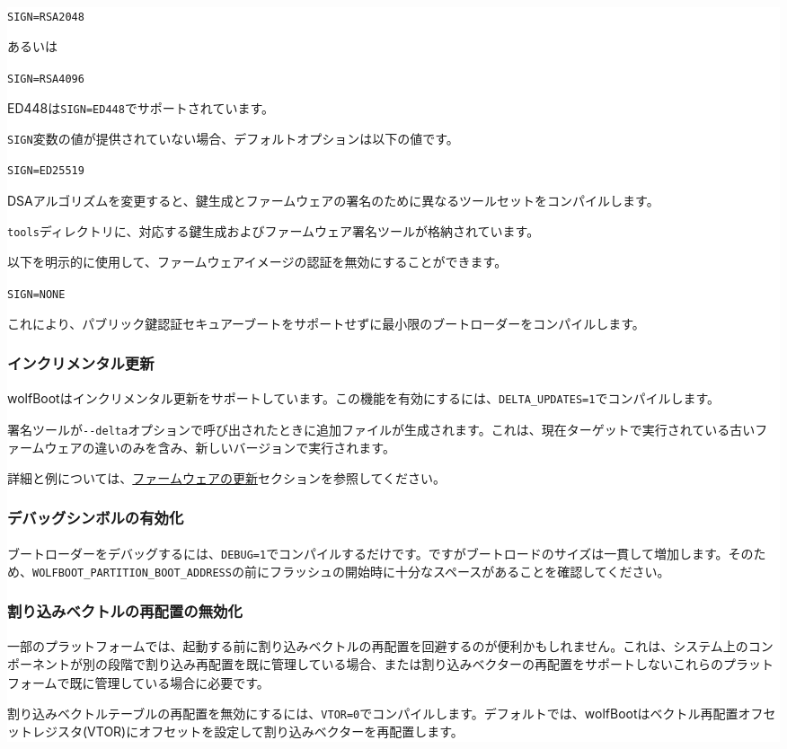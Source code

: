 `SIGN=RSA2048`


あるいは


`SIGN=RSA4096`





ED448は`SIGN=ED448`でサポートされています。


`SIGN`変数の値が提供されていない場合、デフォルトオプションは以下の値です。


`SIGN=ED25519`


DSAアルゴリズムを変更すると、鍵生成とファームウェアの署名のために異なるツールセットをコンパイルします。


`tools`ディレクトリに、対応する鍵生成およびファームウェア署名ツールが格納されています。


以下を明示的に使用して、ファームウェアイメージの認証を無効にすることができます。


`SIGN=NONE`


これにより、パブリック鍵認証セキュアーブートをサポートせずに最小限のブートローダーをコンパイルします。



### インクリメンタル更新



wolfBootはインクリメンタル更新をサポートしています。この機能を有効にするには、`DELTA_UPDATES=1`でコンパイルします。


署名ツールが`--delta`オプションで呼び出されたときに追加ファイルが生成されます。これは、現在ターゲットで実行されている古いファームウェアの違いのみを含み、新しいバージョンで実行されます。


詳細と例については、[ファームウェアの更新](chapter06.md#firmware-update)セクションを参照してください。



### デバッグシンボルの有効化



ブートローダーをデバッグするには、`DEBUG=1`でコンパイルするだけです。ですがブートロードのサイズは一貫して増加します。そのため、`WOLFBOOT_PARTITION_BOOT_ADDRESS`の前にフラッシュの開始時に十分なスペースがあることを確認してください。



### 割り込みベクトルの再配置の無効化



一部のプラットフォームでは、起動する前に割り込みベクトルの再配置を回避するのが便利かもしれません。これは、システム上のコンポーネントが別の段階で割り込み再配置を既に管理している場合、または割り込みベクターの再配置をサポートしないこれらのプラットフォームで既に管理している場合に必要です。


割り込みベクトルテーブルの再配置を無効にするには、`VTOR=0`でコンパイルします。デフォルトでは、wolfBootはベクトル再配置オフセットレジスタ(VTOR)にオフセットを設定して割り込みベクターを再配置します。
